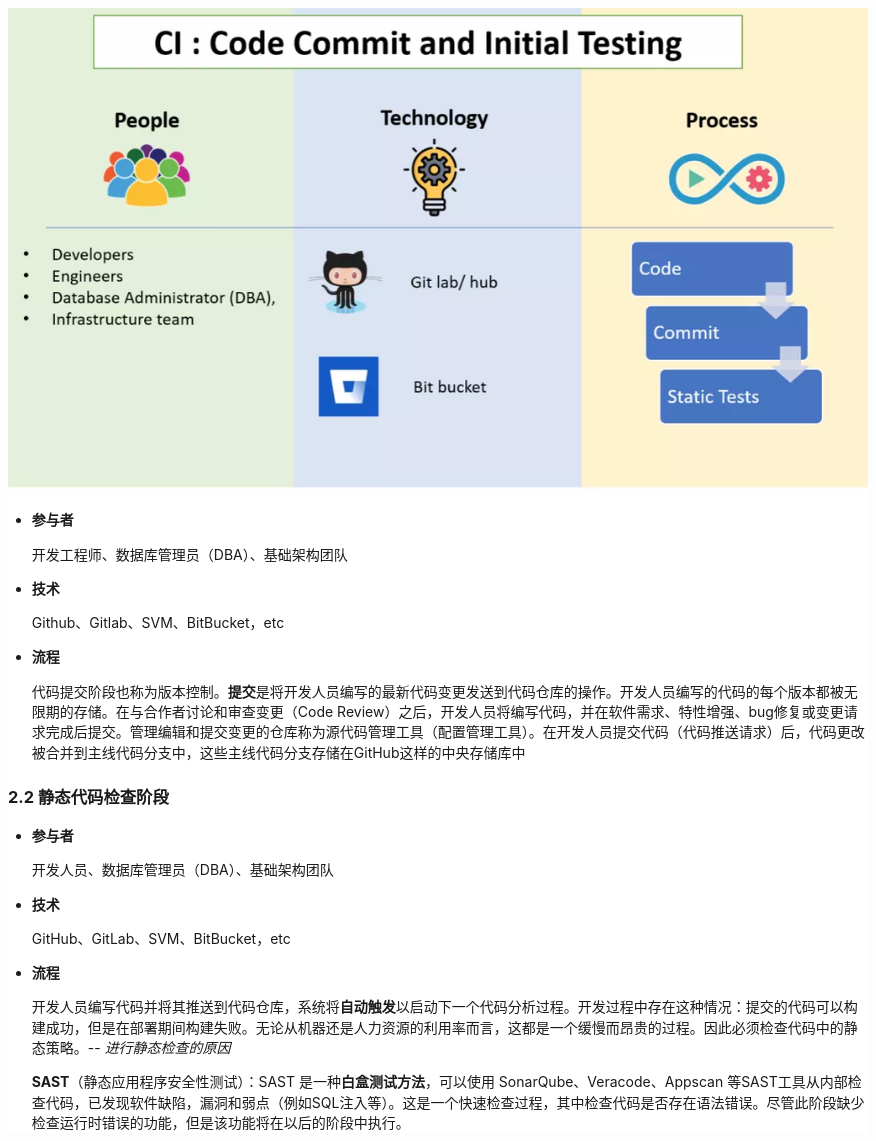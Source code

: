 ![2](./images/Pipeline_Introduce/2.webp)

* **参与者**

  开发工程师、数据库管理员（DBA）、基础架构团队

* **技术**

  Github、Gitlab、SVM、BitBucket，etc

* **流程**

  代码提交阶段也称为版本控制。**提交**是将开发人员编写的最新代码变更发送到代码仓库的操作。开发人员编写的代码的每个版本都被无限期的存储。在与合作者讨论和审查变更（Code Review）之后，开发人员将编写代码，并在软件需求、特性增强、bug修复或变更请求完成后提交。管理编辑和提交变更的仓库称为源代码管理工具（配置管理工具）。在开发人员提交代码（代码推送请求）后，代码更改被合并到主线代码分支中，这些主线代码分支存储在GitHub这样的中央存储库中

### 2.2 静态代码检查阶段

* **参与者**

  开发人员、数据库管理员（DBA）、基础架构团队

* **技术**

  GitHub、GitLab、SVM、BitBucket，etc

* **流程**

  开发人员编写代码并将其推送到代码仓库，系统将**自动触发**以启动下一个代码分析过程。开发过程中存在这种情况：提交的代码可以构建成功，但是在部署期间构建失败。无论从机器还是人力资源的利用率而言，这都是一个缓慢而昂贵的过程。因此必须检查代码中的静态策略。-- *进行静态检查的原因*

  **SAST**（静态应用程序安全性测试）：SAST 是一种**白盒测试方法**，可以使用 SonarQube、Veracode、Appscan 等SAST工具从内部检查代码，已发现软件缺陷，漏洞和弱点（例如SQL注入等）。这是一个快速检查过程，其中检查代码是否存在语法错误。尽管此阶段缺少检查运行时错误的功能，但是该功能将在以后的阶段中执行。
